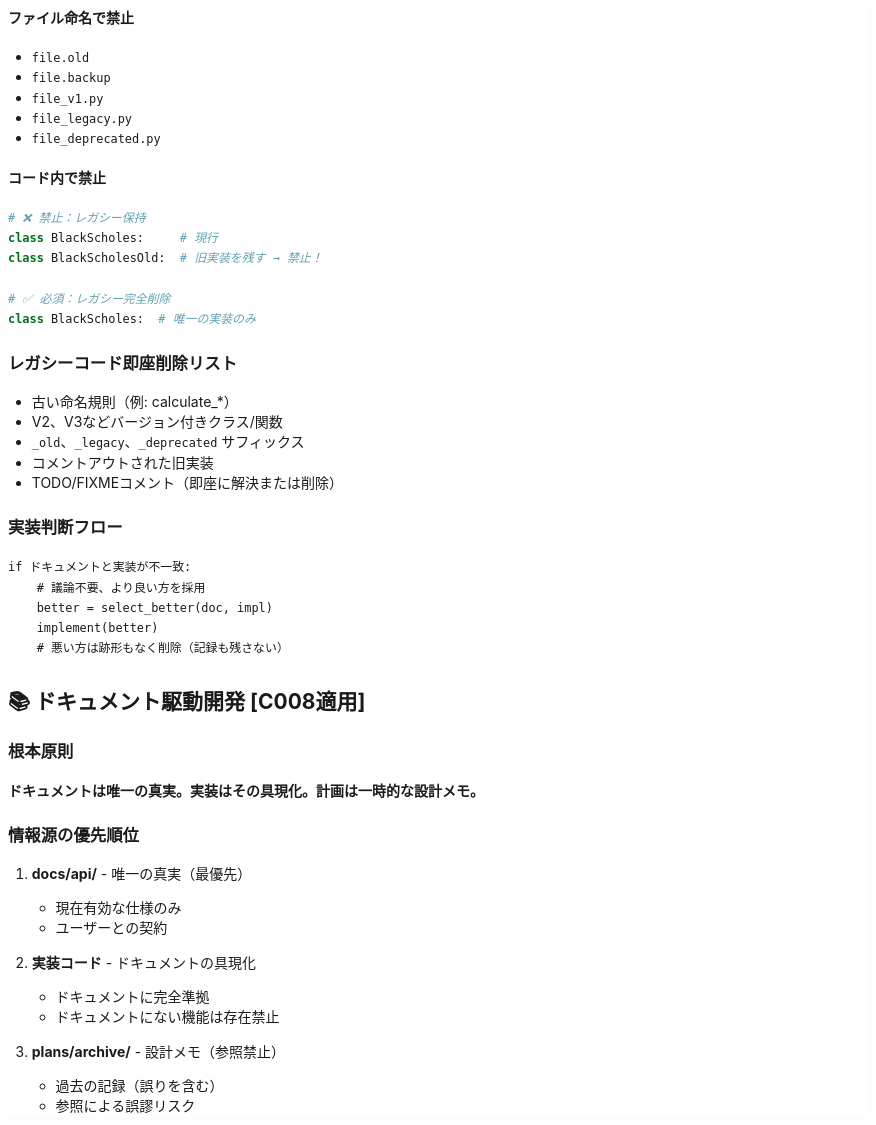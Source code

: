 #### ファイル命名で禁止
- `file.old`
- `file.backup`
- `file_v1.py`
- `file_legacy.py`
- `file_deprecated.py`

#### コード内で禁止
```python
# ❌ 禁止：レガシー保持
class BlackScholes:     # 現行
class BlackScholesOld:  # 旧実装を残す → 禁止！

# ✅ 必須：レガシー完全削除
class BlackScholes:  # 唯一の実装のみ
```

### レガシーコード即座削除リスト
- 古い命名規則（例: calculate_*）
- V2、V3などバージョン付きクラス/関数
- `_old`、`_legacy`、`_deprecated` サフィックス
- コメントアウトされた旧実装
- TODO/FIXMEコメント（即座に解決または削除）

### 実装判断フロー
```
if ドキュメントと実装が不一致:
    # 議論不要、より良い方を採用
    better = select_better(doc, impl)
    implement(better)
    # 悪い方は跡形もなく削除（記録も残さない）
```

## 📚 ドキュメント駆動開発 [C008適用]

### 根本原則
**ドキュメントは唯一の真実。実装はその具現化。計画は一時的な設計メモ。**

### 情報源の優先順位

1. **docs/api/** - 唯一の真実（最優先）
   - 現在有効な仕様のみ
   - ユーザーとの契約

2. **実装コード** - ドキュメントの具現化
   - ドキュメントに完全準拠
   - ドキュメントにない機能は存在禁止

3. **plans/archive/** - 設計メモ（参照禁止）
   - 過去の記録（誤りを含む）
   - 参照による誤謬リスク
